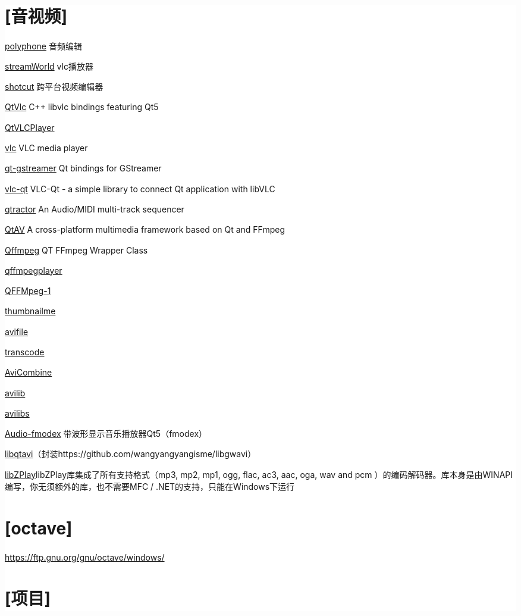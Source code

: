 

# [音视频]

[polyphone](https://github.com/wangyangyangisme/polyphone) 音频编辑

[streamWorld](https://github.com/wangyangyangisme/streamWorld)  vlc播放器

[shotcut](https://github.com/wangyangyangisme/shotcut) 跨平台视频编辑器

[QtVlc](https://github.com/wangyangyangisme/QtVlc) C++ libvlc bindings featuring Qt5 

[QtVLCPlayer](https://github.com/wangyangyangisme/QtVLCPlayer)

[vlc](https://github.com/wangyangyangisme/vlc) VLC media player 

[qt-gstreamer](https://github.com/wangyangyangisme/qt-gstreamer) Qt bindings for GStreamer 

[vlc-qt](https://github.com/wangyangyangisme/vlc-qt) VLC-Qt - a simple library to connect Qt application with libVLC 

[qtractor](https://github.com/wangyangyangisme/qtractor) An Audio/MIDI multi-track sequencer 

[QtAV](https://github.com/wangyangyangisme/QtAV) A cross-platform multimedia framework based on Qt and FFmpeg

[Qffmpeg](https://github.com/wangyangyangisme/Qffmpeg) QT FFmpeg Wrapper Class 

[qffmpegplayer](https://github.com/wangyangyangisme/qffmpegplayer)

[QFFMpeg-1](https://github.com/wangyangyangisme/QFFMpeg-1)

[thumbnailme](https://github.com/wangyangyangisme/thumbnailme)



[avifile](https://github.com/wangyangyangisme/avifile)

[transcode](https://github.com/wangyangyangisme/transcode)

[AviCombine](https://github.com/wangyangyangisme/AviCombine)

[avilib](https://github.com/wangyangyangisme/avilib)

[avilibs](https://github.com/wangyangyangisme/avilibs)



[Audio-fmodex](https://github.com/wangyangyangisme/Audio-fmodex) 带波形显示音乐播放器Qt5（fmodex）

[libqtavi](https://github.com/wangyangyangisme/libqtavi)（封装https://github.com/wangyangyangisme/libgwavi）

[libZPlay](https://github.com/wangyangyangisme/libZPlay)libZPlay库集成了所有支持格式（mp3, mp2, mp1, ogg, flac, ac3, aac, oga, wav and pcm ）的编码解码器。库本身是由WINAPI编写，你无须额外的库，也不需要MFC / .NET的支持，只能在Windows下运行



# [octave]

https://ftp.gnu.org/gnu/octave/windows/

# [项目]
